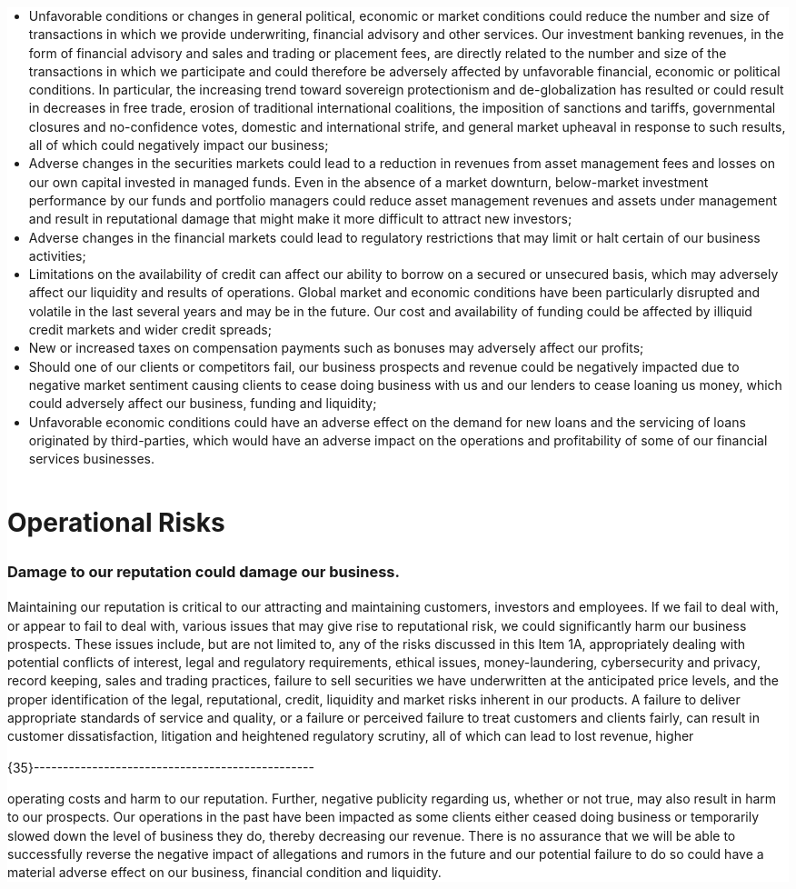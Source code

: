 - Unfavorable conditions or changes in general political, economic or market conditions could reduce the number and size of transactions in which we provide underwriting, financial advisory and other services. Our investment banking revenues, in the form of financial advisory and sales and trading or placement fees, are directly related to the number and size of the transactions in which we participate and could therefore be adversely affected by unfavorable financial, economic or political conditions. In particular, the increasing trend toward sovereign protectionism and de-globalization has resulted or could result in decreases in free trade, erosion of traditional international coalitions, the imposition of sanctions and tariffs, governmental closures and no-confidence votes, domestic and international strife, and general market upheaval in response to such results, all of which could negatively impact our business;
- Adverse changes in the securities markets could lead to a reduction in revenues from asset management fees and losses on our own capital invested in managed funds. Even in the absence of a market downturn, below-market investment performance by our funds and portfolio managers could reduce asset management revenues and assets under management and result in reputational damage that might make it more difficult to attract new investors;
- Adverse changes in the financial markets could lead to regulatory restrictions that may limit or halt certain of our business activities;
- Limitations on the availability of credit can affect our ability to borrow on a secured or unsecured basis, which may adversely affect our liquidity and results of operations. Global market and economic conditions have been particularly disrupted and volatile in the last several years and may be in the future. Our cost and availability of funding could be affected by illiquid credit markets and wider credit spreads;
- New or increased taxes on compensation payments such as bonuses may adversely affect our profits;
- Should one of our clients or competitors fail, our business prospects and revenue could be negatively impacted due to negative market sentiment causing clients to cease doing business with us and our lenders to cease loaning us money, which could adversely affect our business, funding and liquidity;
- Unfavorable economic conditions could have an adverse effect on the demand for new loans and the servicing of loans originated by third-parties, which would have an adverse impact on the operations and profitability of some of our financial services businesses.

# Operational Risks

### Damage to our reputation could damage our business.

Maintaining our reputation is critical to our attracting and maintaining customers, investors and employees. If we fail to deal with, or appear to fail to deal with, various issues that may give rise to reputational risk, we could significantly harm our business prospects. These issues include, but are not limited to, any of the risks discussed in this Item 1A, appropriately dealing with potential conflicts of interest, legal and regulatory requirements, ethical issues, money-laundering, cybersecurity and privacy, record keeping, sales and trading practices, failure to sell securities we have underwritten at the anticipated price levels, and the proper identification of the legal, reputational, credit, liquidity and market risks inherent in our products. A failure to deliver appropriate standards of service and quality, or a failure or perceived failure to treat customers and clients fairly, can result in customer dissatisfaction, litigation and heightened regulatory scrutiny, all of which can lead to lost revenue, higher 

{35}------------------------------------------------

operating costs and harm to our reputation. Further, negative publicity regarding us, whether or not true, may also result in harm to our prospects. Our operations in the past have been impacted as some clients either ceased doing business or temporarily slowed down the level of business they do, thereby decreasing our revenue. There is no assurance that we will be able to successfully reverse the negative impact of allegations and rumors in the future and our potential failure to do so could have a material adverse effect on our business, financial condition and liquidity.
